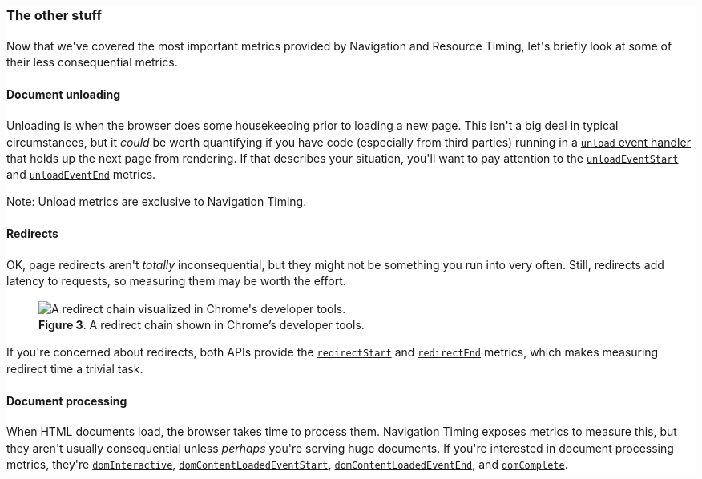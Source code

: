### The other stuff

Now that we've covered the most important metrics provided by Navigation and
Resource Timing, let's briefly look at some of their less consequential metrics.

#### Document unloading

Unloading is when the browser does some housekeeping prior to loading a new
page. This isn't a big deal in typical circumstances, but it _could_ be worth
quantifying if you have code (especially from third parties) running in a
[`unload` event
handler](https://developer.mozilla.org/en-US/docs/Web/Events/unload) that holds
up the next page from rendering. If that describes your situation, you'll want
to pay attention to the
[`unloadEventStart`](https://developer.mozilla.org/en-US/docs/Web/API/PerformanceNavigationTiming/unloadEventStart)
and
[`unloadEventEnd`](https://developer.mozilla.org/en-US/docs/Web/API/PerformanceNavigationTiming/unloadEventEnd)
metrics.

Note: Unload metrics are exclusive to Navigation Timing.

#### Redirects

OK, page redirects aren't _totally_ inconsequential, but they might not be
something you run into very often. Still, redirects add latency to requests, so
measuring them may be worth the effort.

<figure>
  <img src="images/figure-3-1x.png" srcset="images/figure-3-2x.png 2x,
images/figure-3-1x.png 1x" alt="A redirect chain visualized in Chrome's
developer tools.">
  <figcaption><b>Figure 3</b>. A redirect chain shown in Chrome’s developer
tools.</figcaption>
</figure>

If you're concerned about redirects, both APIs provide the
[`redirectStart`](https://developer.mozilla.org/en-US/docs/Web/API/PerformanceResourceTiming/redirectStart)
and
[`redirectEnd`](https://developer.mozilla.org/en-US/docs/Web/API/PerformanceResourceTiming/redirectEnd)
metrics, which makes measuring redirect time a trivial task.

#### Document processing

When HTML documents load, the browser takes time to process them. Navigation
Timing exposes metrics to measure this, but they aren't usually consequential
unless _perhaps_ you're serving huge documents. If you're interested in document
processing metrics, they're
[`domInteractive`](https://developer.mozilla.org/en-US/docs/Web/API/PerformanceNavigationTiming/domInteractive),
[`domContentLoadedEventStart`](https://developer.mozilla.org/en-US/docs/Web/API/PerformanceNavigationTiming/domContentLoadedEventStart),
[`domContentLoadedEventEnd`](https://developer.mozilla.org/en-US/docs/Web/API/PerformanceNavigationTiming/domContentLoadedEventEnd),
and
[`domComplete`](https://developer.mozilla.org/en-US/docs/Web/API/PerformanceNavigationTiming/domComplete).
